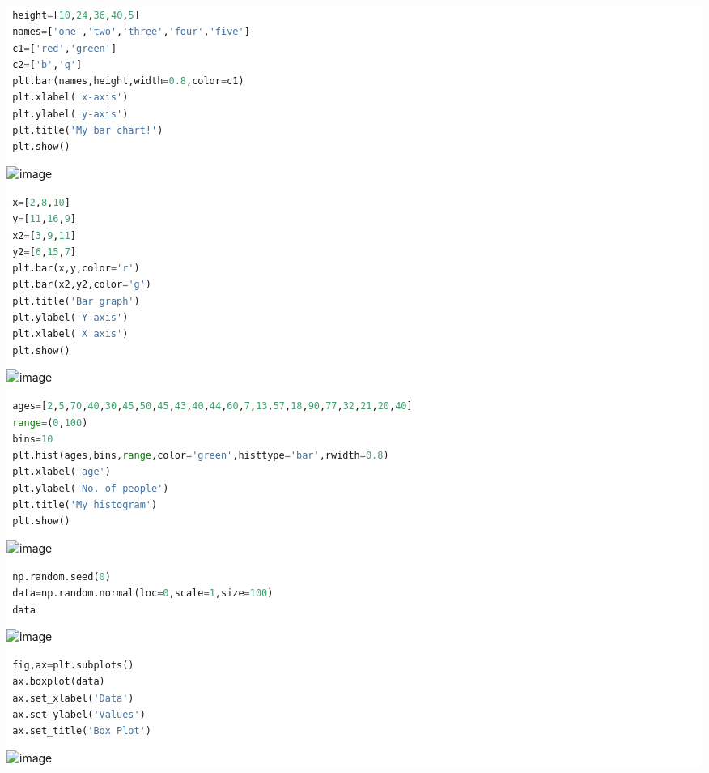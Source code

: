 ```py
 height=[10,24,36,40,5]
 names=['one','two','three','four','five']
 c1=['red','green']
 c2=['b','g']
 plt.bar(names,height,width=0.8,color=c1)
 plt.xlabel('x-axis')
 plt.ylabel('y-axis')
 plt.title('My bar chart!')
 plt.show()
```
![image](https://github.com/user-attachments/assets/8274577f-d45d-4fa3-8a6a-23cc5be8e9d1)

```py
 x=[2,8,10]
 y=[11,16,9]
 x2=[3,9,11]
 y2=[6,15,7]
 plt.bar(x,y,color='r')
 plt.bar(x2,y2,color='g')
 plt.title('Bar graph')
 plt.ylabel('Y axis')
 plt.xlabel('X axis')
 plt.show()
```
![image](https://github.com/user-attachments/assets/1f16707d-82cc-4466-a224-6b1911a0e6bc)

```py
 ages=[2,5,70,40,30,45,50,45,43,40,44,60,7,13,57,18,90,77,32,21,20,40]
 range=(0,100)
 bins=10
 plt.hist(ages,bins,range,color='green',histtype='bar',rwidth=0.8)
 plt.xlabel('age')
 plt.ylabel('No. of people')
 plt.title('My histogram')
 plt.show()
```
![image](https://github.com/user-attachments/assets/8b9b23dd-ddf2-4c4a-b070-662a81c43f28)

```py
 np.random.seed(0)
 data=np.random.normal(loc=0,scale=1,size=100)
 data
```
![image](https://github.com/user-attachments/assets/ec52c81f-ddf3-4f0f-9a5e-7ab60e308176)

```py
 fig,ax=plt.subplots()
 ax.boxplot(data)
 ax.set_xlabel('Data')
 ax.set_ylabel('Values')
 ax.set_title('Box Plot')
```
![image](https://github.com/user-attachments/assets/ea776263-740c-441c-86ce-a7d3a106e750)
